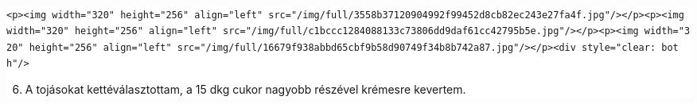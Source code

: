     <p><img width="320" height="256" align="left" src="/img/full/3558b37120904992f99452d8cb82ec243e27fa4f.jpg"/></p><p><img width="320" height="256" align="left" src="/img/full/c1bccc1284088133c73806dd9daf61cc42795b5e.jpg"/></p><p><img width="320" height="256" align="left" src="/img/full/16679f938abbd65cbf9b58d90749f34b8b742a87.jpg"/></p><div style="clear: both"/>

6. A tojásokat kettéválasztottam, a 15 dkg cukor nagyobb részével krémesre kevertem.
 